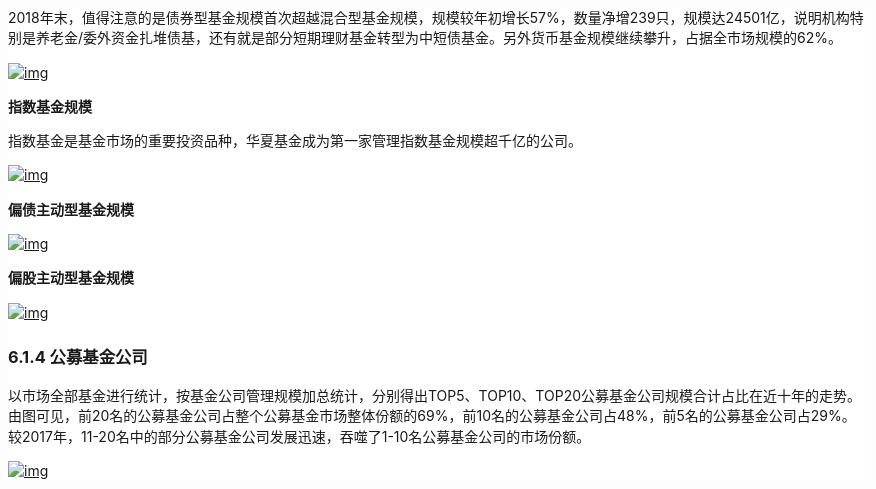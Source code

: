 2018年末，值得注意的是债券型基金规模首次超越混合型基金规模，规模较年初增长57%，数量净增239只，规模达24501亿，说明机构特别是养老金/委外资金扎堆债基，还有就是部分短期理财基金转型为中短债基金。另外货币基金规模继续攀升，占据全市场规模的62%。

[![img](https://camo.githubusercontent.com/75455f566cfd7a5f21e9f8b88357d232e7d09520/687474703a2f2f356230393838653539353232352e63646e2e736f687563732e636f6d2f696d616765732f32303139303130312f63666461653337376138626134613836623164386565633261323238393237302e706e67)](https://camo.githubusercontent.com/75455f566cfd7a5f21e9f8b88357d232e7d09520/687474703a2f2f356230393838653539353232352e63646e2e736f687563732e636f6d2f696d616765732f32303139303130312f63666461653337376138626134613836623164386565633261323238393237302e706e67)



**指数基金规模**

指数基金是基金市场的重要投资品种，华夏基金成为第一家管理指数基金规模超千亿的公司。

[![img](https://camo.githubusercontent.com/ab512eedba3e9bc371ee19a21cdc4cf1ca71dce9/687474703a2f2f356230393838653539353232352e63646e2e736f687563732e636f6d2f696d616765732f32303139303130312f39356138363639393831306334356265383138636262626435663861326266392e6a706567)](https://camo.githubusercontent.com/ab512eedba3e9bc371ee19a21cdc4cf1ca71dce9/687474703a2f2f356230393838653539353232352e63646e2e736f687563732e636f6d2f696d616765732f32303139303130312f39356138363639393831306334356265383138636262626435663861326266392e6a706567)



**偏债主动型基金规模**

[![img](https://camo.githubusercontent.com/8ee3c59e35ba239cd6e488efe86ce9e24b25f25a/687474703a2f2f356230393838653539353232352e63646e2e736f687563732e636f6d2f696d616765732f32303139303130312f34663235623332373336383734306332623334616161383164663733323239322e6a706567)](https://camo.githubusercontent.com/8ee3c59e35ba239cd6e488efe86ce9e24b25f25a/687474703a2f2f356230393838653539353232352e63646e2e736f687563732e636f6d2f696d616765732f32303139303130312f34663235623332373336383734306332623334616161383164663733323239322e6a706567)



**偏股主动型基金规模**

[![img](https://camo.githubusercontent.com/9e12e64dd664b928936ef12e16b14290704c3aaa/687474703a2f2f356230393838653539353232352e63646e2e736f687563732e636f6d2f696d616765732f32303139303130312f39393439616163616532303234666435383961643464653934303161666338632e6a706567)](https://camo.githubusercontent.com/9e12e64dd664b928936ef12e16b14290704c3aaa/687474703a2f2f356230393838653539353232352e63646e2e736f687563732e636f6d2f696d616765732f32303139303130312f39393439616163616532303234666435383961643464653934303161666338632e6a706567)



### 6.1.4 公募基金公司

以市场全部基金进行统计，按基金公司管理规模加总统计，分别得出TOP5、TOP10、TOP20公募基金公司规模合计占比在近十年的走势。
由图可见，前20名的公募基金公司占整个公募基金市场整体份额的69%，前10名的公募基金公司占48%，前5名的公募基金公司占29%。较2017年，11-20名中的部分公募基金公司发展迅速，吞噬了1-10名公募基金公司的市场份额。

[![img](https://camo.githubusercontent.com/55b3cb99a1b95313f911d50f9c657b8514c09b14/687474703a2f2f356230393838653539353232352e63646e2e736f687563732e636f6d2f696d616765732f32303139303130312f65623736646464646662623734396262383938373037623235653363663332632e706e67)](https://camo.githubusercontent.com/55b3cb99a1b95313f911d50f9c657b8514c09b14/687474703a2f2f356230393838653539353232352e63646e2e736f687563732e636f6d2f696d616765732f32303139303130312f65623736646464646662623734396262383938373037623235653363663332632e706e67)
